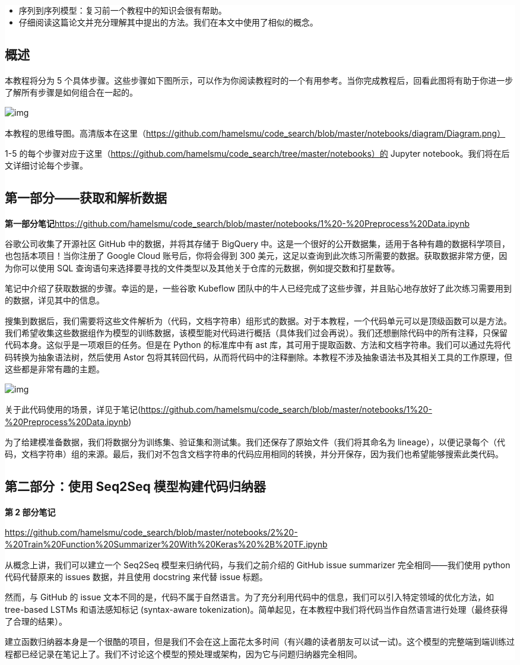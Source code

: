 - 序列到序列模型：复习前一个教程中的知识会很有帮助。
- 仔细阅读这篇论文并充分理解其中提出的方法。我们在本文中使用了相似的概念。



##   **概述**

本教程将分为 5 个具体步骤。这些步骤如下图所示，可以作为你阅读教程时的一个有用参考。当你完成教程后，回看此图将有助于你进一步了解所有步骤是如何组合在一起的。

![img](https://mmbiz.qpic.cn/mmbiz_jpg/bicdMLzImlibTjfM3fvx6DOZttx6mzFGIkuLCCaicd60TCIBNSbqicmcKyLoHagsL09tkb3TVjBfef7U9J1cd3qVpQ/640?wx_fmt=jpeg&tp=webp&wxfrom=5&wx_lazy=1&wx_co=1)

本教程的思维导图。高清版本在这里（https://github.com/hamelsmu/code_search/blob/master/notebooks/diagram/Diagram.png）

1-5 的每个步骤对应于这里（https://github.com/hamelsmu/code_search/tree/master/notebooks）的 Jupyter notebook。我们将在后文详细讨论每个步骤。



##   **第一部分——获取和解析数据**

**第一部分笔记**https://github.com/hamelsmu/code_search/blob/master/notebooks/1%20-%20Preprocess%20Data.ipynb

谷歌公司收集了开源社区 GitHub 中的数据，并将其存储于 BigQuery 中。这是一个很好的公开数据集，适用于各种有趣的数据科学项目，也包括本项目！当你注册了 Google Cloud 账号后，你将会得到 300 美元，这足以查询到此次练习所需要的数据。获取数据非常方便，因为你可以使用 SQL 查询语句来选择要寻找的文件类型以及其他关于仓库的元数据，例如提交数和打星数等。

笔记中介绍了获取数据的步骤。幸运的是，一些谷歌 Kubeflow 团队中的牛人已经完成了这些步骤，并且贴心地存放好了此次练习需要用到的数据，详见其中的信息。

搜集到数据后，我们需要将这些文件解析为（代码，文档字符串）组形式的数据。对于本教程，一个代码单元可以是顶级函数可以是方法。我们希望收集这些数据组作为模型的训练数据，该模型能对代码进行概括（具体我们过会再说）。我们还想删除代码中的所有注释，只保留代码本身。这似乎是一项艰巨的任务。但是在 Python 的标准库中有 ast 库，其可用于提取函数、方法和文档字符串。我们可以通过先将代码转换为抽象语法树，然后使用 Astor 包将其转回代码，从而将代码中的注释删除。本教程不涉及抽象语法书及其相关工具的工作原理，但这些都是非常有趣的主题。

![img](https://mmbiz.qpic.cn/mmbiz_jpg/bicdMLzImlibTjfM3fvx6DOZttx6mzFGIkDSU2kwFicZE484fQTwib5968hgX2uudkhmFFfUa2TVvTQt67dReibljIQ/640?wx_fmt=jpeg&tp=webp&wxfrom=5&wx_lazy=1&wx_co=1)

关于此代码使用的场景，详见于笔记(https://github.com/hamelsmu/code_search/blob/master/notebooks/1%20-%20Preprocess%20Data.ipynb)

为了给建模准备数据，我们将数据分为训练集、验证集和测试集。我们还保存了原始文件（我们将其命名为 lineage），以便记录每个（代码，文档字符串）组的来源。最后，我们对不包含文档字符串的代码应用相同的转换，并分开保存，因为我们也希望能够搜索此类代码。



##   **第二部分 ：使用 Seq2Seq 模型构建代码归纳器**

**第 2 部分笔记**

https://github.com/hamelsmu/code_search/blob/master/notebooks/2%20-%20Train%20Function%20Summarizer%20With%20Keras%20%2B%20TF.ipynb

从概念上讲，我们可以建立一个 Seq2Seq 模型来归纳代码，与我们之前介绍的 GitHub issue summarizer 完全相同——我们使用 python 代码代替原来的 issues 数据，并且使用 docstring 来代替 issue 标题。

然而，与 GitHub 的 issue 文本不同的是，代码不属于自然语言。为了充分利用代码中的信息，我们可以引入特定领域的优化方法，如 tree-based LSTMs 和语法感知标记 (syntax-aware tokenization)。简单起见，在本教程中我们将代码当作自然语言进行处理（最终获得了合理的结果）。

建立函数归纳器本身是一个很酷的项目，但是我们不会在这上面花太多时间（有兴趣的读者朋友可以试一试)。这个模型的完整端到端训练过程都已经记录在笔记上了。我们不讨论这个模型的预处理或架构，因为它与问题归纳器完全相同。
